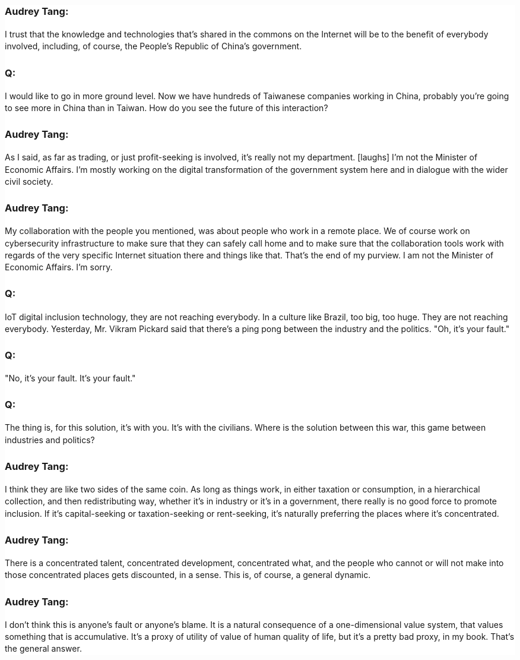 ### Audrey Tang:
I trust that the knowledge and technologies that’s shared in the commons on the Internet will be to the benefit of everybody involved, including, of course, the People’s Republic of China’s government.

### Q:
I would like to go in more ground level. Now we have hundreds of Taiwanese companies working in China, probably you’re going to see more in China than in Taiwan. How do you see the future of this interaction?

### Audrey Tang:
As I said, as far as trading, or just profit-seeking is involved, it’s really not my department. \[laughs\] I’m not the Minister of Economic Affairs. I’m mostly working on the digital transformation of the government system here and in dialogue with the wider civil society.

### Audrey Tang:
My collaboration with the people you mentioned, was about people who work in a remote place. We of course work on cybersecurity infrastructure to make sure that they can safely call home and to make sure that the collaboration tools work with regards of the very specific Internet situation there and things like that. That’s the end of my purview. I am not the Minister of Economic Affairs. I’m sorry.

### Q:
IoT digital inclusion technology, they are not reaching everybody. In a culture like Brazil, too big, too huge. They are not reaching everybody. Yesterday, Mr. Vikram Pickard said that there’s a ping pong between the industry and the politics. &quot;Oh, it’s your fault.&quot;

### Q:
&quot;No, it’s your fault. It’s your fault.&quot;

### Q:
The thing is, for this solution, it’s with you. It’s with the civilians. Where is the solution between this war, this game between industries and politics?

### Audrey Tang:
I think they are like two sides of the same coin. As long as things work, in either taxation or consumption, in a hierarchical collection, and then redistributing way, whether it’s in industry or it’s in a government, there really is no good force to promote inclusion. If it’s capital-seeking or taxation-seeking or rent-seeking, it’s naturally preferring the places where it’s concentrated.

### Audrey Tang:
There is a concentrated talent, concentrated development, concentrated what, and the people who cannot or will not make into those concentrated places gets discounted, in a sense. This is, of course, a general dynamic.

### Audrey Tang:
I don’t think this is anyone’s fault or anyone’s blame. It is a natural consequence of a one-dimensional value system, that values something that is accumulative. It’s a proxy of utility of value of human quality of life, but it’s a pretty bad proxy, in my book. That’s the general answer.
